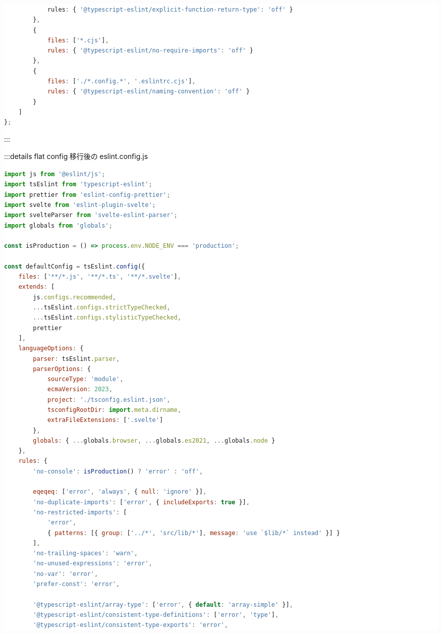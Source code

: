 ```js:.eslintrc.cjs
			rules: { '@typescript-eslint/explicit-function-return-type': 'off' }
		},
		{
			files: ['*.cjs'],
			rules: { '@typescript-eslint/no-require-imports': 'off' }
		},
		{
			files: ['./*.config.*', '.eslintrc.cjs'],
			rules: { '@typescript-eslint/naming-convention': 'off' }
		}
	]
};
```

:::

:::details flat config 移行後の eslint.config.js

```js:eslint.config.js
import js from '@eslint/js';
import tsEslint from 'typescript-eslint';
import prettier from 'eslint-config-prettier';
import svelte from 'eslint-plugin-svelte';
import svelteParser from 'svelte-eslint-parser';
import globals from 'globals';

const isProduction = () => process.env.NODE_ENV === 'production';

const defaultConfig = tsEslint.config({
	files: ['**/*.js', '**/*.ts', '**/*.svelte'],
	extends: [
		js.configs.recommended,
		...tsEslint.configs.strictTypeChecked,
		...tsEslint.configs.stylisticTypeChecked,
		prettier
	],
	languageOptions: {
		parser: tsEslint.parser,
		parserOptions: {
			sourceType: 'module',
			ecmaVersion: 2023,
			project: './tsconfig.eslint.json',
			tsconfigRootDir: import.meta.dirname,
			extraFileExtensions: ['.svelte']
		},
		globals: { ...globals.browser, ...globals.es2021, ...globals.node }
	},
	rules: {
		'no-console': isProduction() ? 'error' : 'off',

		eqeqeq: ['error', 'always', { null: 'ignore' }],
		'no-duplicate-imports': ['error', { includeExports: true }],
		'no-restricted-imports': [
			'error',
			{ patterns: [{ group: ['../*', 'src/lib/*'], message: 'use `$lib/*` instead' }] }
		],
		'no-trailing-spaces': 'warn',
		'no-unused-expressions': 'error',
		'no-var': 'error',
		'prefer-const': 'error',

		'@typescript-eslint/array-type': ['error', { default: 'array-simple' }],
		'@typescript-eslint/consistent-type-definitions': ['error', 'type'],
		'@typescript-eslint/consistent-type-exports': 'error',
```